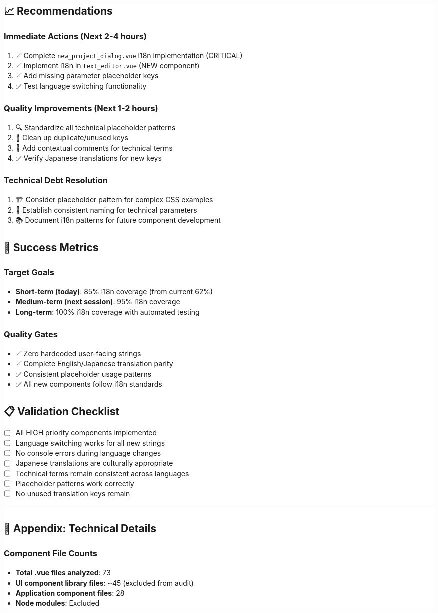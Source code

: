 ## 📈 Recommendations

### **Immediate Actions (Next 2-4 hours)**
1. ✅ Complete `new_project_dialog.vue` i18n implementation (CRITICAL)
2. ✅ Implement i18n in `text_editor.vue` (NEW component)
3. ✅ Add missing parameter placeholder keys
4. ✅ Test language switching functionality

### **Quality Improvements (Next 1-2 hours)**
1. 🔍 Standardize all technical placeholder patterns
2. 🧹 Clean up duplicate/unused keys
3. 📝 Add contextual comments for technical terms
4. ✅ Verify Japanese translations for new keys

### **Technical Debt Resolution**
1. 🏗️ Consider placeholder pattern for complex CSS examples
2. 🔄 Establish consistent naming for technical parameters
3. 📚 Document i18n patterns for future component development

## 🎯 Success Metrics

### **Target Goals**
- **Short-term (today)**: 85% i18n coverage (from current 62%)
- **Medium-term (next session)**: 95% i18n coverage
- **Long-term**: 100% i18n coverage with automated testing

### **Quality Gates**
- ✅ Zero hardcoded user-facing strings
- ✅ Complete English/Japanese translation parity
- ✅ Consistent placeholder usage patterns
- ✅ All new components follow i18n standards

## 📋 Validation Checklist

- [ ] All HIGH priority components implemented
- [ ] Language switching works for all new strings  
- [ ] No console errors during language changes
- [ ] Japanese translations are culturally appropriate
- [ ] Technical terms remain consistent across languages
- [ ] Placeholder patterns work correctly
- [ ] No unused translation keys remain

---

## 📄 Appendix: Technical Details

### **Component File Counts**
- **Total .vue files analyzed**: 73
- **UI component library files**: ~45 (excluded from audit)
- **Application component files**: 28
- **Node modules**: Excluded
